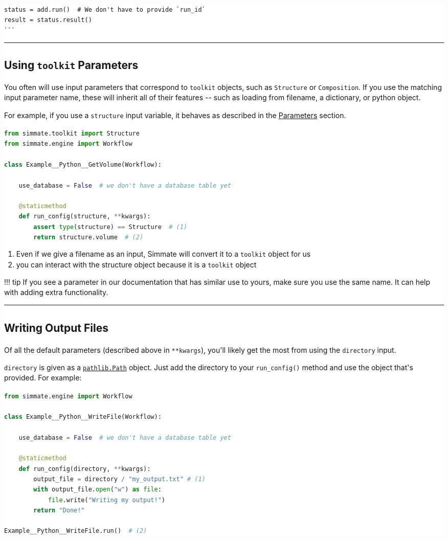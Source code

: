     status = add.run()  # We don't have to provide `run_id`
    result = status.result()
    ```

------------------------------------------------------------

## Using `toolkit` Parameters

You often will use input parameters that correspond to `toolkit` objects, such as `Structure` or `Composition`. If you use the matching input parameter name, these will inherit all of their features -- such as loading from filename, a dictionary, or python object.

For example, if you use a `structure` input variable, it behaves as described in the [Parameters](/parameters.md) section.

``` python
from simmate.toolkit import Structure
from simmate.engine import Workflow

class Example__Python__GetVolume(Workflow):
    
    use_database = False  # we don't have a database table yet

    @staticmethod
    def run_config(structure, **kwargs):
        assert type(structure) == Structure  # (1) 
        return structure.volume  # (2)
```

1. Even if we give a filename as an input, Simmate will convert it to a `toolkit` object for us
2. you can interact with the structure object because it is a `toolkit` object

!!! tip
    If you see a parameter in our documentation that has similar use to yours, make sure you use the same name. It can help with adding extra functionality.

------------------------------------------------------------

## Writing Output Files

Of all the default parameters (described above in `**kwargs`), you'll likely get the most from using the `directory` input. 

`directory` is given as a [`pathlib.Path`](https://docs.python.org/3/library/pathlib.html) object. Just add the directory to your `run_config()` method and use the object that's provided. For example:

``` python
from simmate.engine import Workflow

class Example__Python__WriteFile(Workflow):
    
    use_database = False  # we don't have a database table yet

    @staticmethod
    def run_config(directory, **kwargs):
        output_file = directory / "my_output.txt" # (1)
        with output_file.open("w") as file:
            file.write("Writing my output!")
        return "Done!"

Example__Python__WriteFile.run()  # (2)
```

